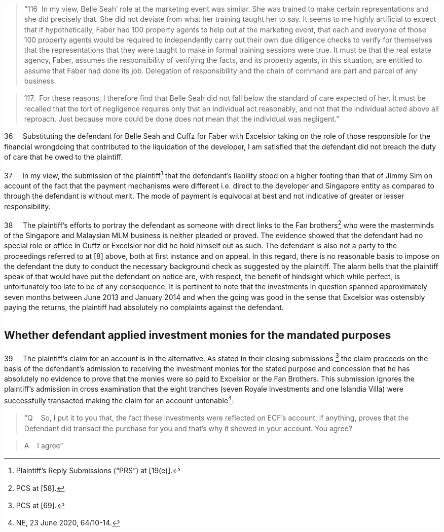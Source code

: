 > “116  In my view, Belle Seah’ role at the marketing event was similar. She was trained to make certain representations and she did precisely that. She did not deviate from what her training taught her to say. It seems to me highly artificial to expect that if hypothetically, Faber had 100 property agents to help out at the marketing event, that each and everyone of those 100 property agents would be required to independently carry out their own due diligence checks to verify for themselves that the representations that they were taught to make in formal training sessions were true. It must be that the real estate agency, Faber, assumes the responsibility of verifying the facts, and its property agents, in this situation, are entitled to assume that Faber had done its job. Delegation of responsibility and the chain of command are part and parcel of any business.

> 117.  For these reasons, I therefore find that Belle Seah did not fall below the standard of care expected of her. It must be recalled that the tort of negligence requires only that an individual act reasonably, and not that the individual acted above all reproach. Just because more could be done does not mean that the individual was negligent.”

36     Substituting the defendant for Belle Seah and Cuffz for Faber with Excelsior taking on the role of those responsible for the financial wrongdoing that contributed to the liquidation of the developer, I am satisfied that the defendant did not breach the duty of care that he owed to the plaintiff.

37     In my view, the submission of the plaintiff[^19] that the defendant’s liability stood on a higher footing than that of Jimmy Sim on account of the fact that the payment mechanisms were different i.e. direct to the developer and Singapore entity as compared to through the defendant is without merit. The mode of payment is equivocal at best and not indicative of greater or lesser responsibility.

38     The plaintiff’s efforts to portray the defendant as someone with direct links to the Fan brothers[^20] who were the masterminds of the Singapore and Malaysian MLM business is neither pleaded or proved. The evidence showed that the defendant had no special role or office in Cuffz or Excelsior nor did he hold himself out as such. The defendant is also not a party to the proceedings referred to at \[8\] above, both at first instance and on appeal. In this regard, there is no reasonable basis to impose on the defendant the duty to conduct the necessary background check as suggested by the plaintiff. The alarm bells that the plaintiff speak of that would have put the defendant on notice are, with respect, the benefit of hindsight which while perfect, is unfortunately too late to be of any consequence. It is pertinent to note that the investments in question spanned approximately seven months between June 2013 and January 2014 and when the going was good in the sense that Excelsior was ostensibly paying the returns, the plaintiff had absolutely no complaints against the defendant.

## Whether defendant applied investment monies for the mandated purposes

39     The plaintiff’s claim for an account is in the alternative. As stated in their closing submissions [^21] the claim proceeds on the basis of the defendant’s admission to receiving the investment monies for the stated purpose and concession that he has absolutely no evidence to prove that the monies were so paid to Excelsior or the Fan Brothers. This submission ignores the plaintiff’s admission in cross examination that the eight tranches (seven Royale Investments and one Islandia Villa) were successfully transacted making the claim for an account untenable[^22]:

> “Q    So, I put it to you that, the fact these investments were reflected on ECF’s account, if anything, proves that the Defendant did transact the purchase for you and that’s why it showed in your account. You agree?

> A    I agree”


[^1]: Order of Court DC/ORC 60/2020 filed on 6 January 2020.
[^2]: DW 3.
[^3]: Defendant’s Opening Statement (“DOS”) at \[26\].
[^4]: Plaintiff’s Opening Statement (“POS”) at \[20\].
[^5]: Plaintiff’s Reply Submissions (“PRS”) at \[6\].
[^6]: Agreed Bundle of Documents Volume 6 at pages 6-54.
[^7]: Defendant’s Closing Submissions (“DCS”) at \[3-5\].
[^8]: Notes of Evidence (“NE”), 25 August 2020, 45/24-31.
[^9]: NE, 26 August 2020, 40/11-18.
[^10]: NE, 23 June 2020, 26/17-21.
[^11]: DCS at \[55\].
[^12]: DCS at \[99-106\].
[^13]: PCS at \[16\].
[^14]: PCS at \[51-58\].
[^15]: Defendant’s AEIC dated 4 March 2020 (“DF AEIC”).
[^16]: NE, 26 August 2020, 44/29.
[^17]: NE, 26 August 2020, 44/2-3.
[^18]: NE, 23 June 2020, 35/9-19.
[^19]: Plaintiff’s Reply Submissions (“PRS”) at \[19(e)\].
[^20]: PCS at \[58\].
[^21]: PCS at \[69\].
[^22]: NE, 23 June 2020, 64/10-14.
[^23]: Closing submissions of the Plaintiff on the issue of costs dated 12 January 2021.
[^24]: Closing submission of the Defendant on the issue of costs dated 12 January 2021.